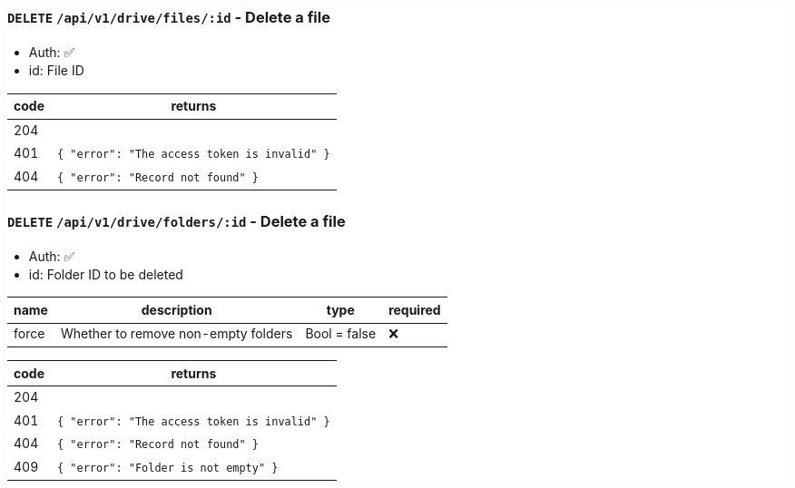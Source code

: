 ### `DELETE` `/api/v1/drive/files/:id` - Delete a file

- Auth: ✅
- id: File ID

| code | returns |
| --- | --- |
| 204 |  | 
| 401 | `{ "error": "The access token is invalid" }` |
| 404 | `{ "error": "Record not found" }` |

### `DELETE` `/api/v1/drive/folders/:id` - Delete a file

- Auth: ✅
- id: Folder ID to be deleted

| name | description | type | required |
| --- | --- | --- | --- |
| force | Whether to remove non-empty folders | Bool = false | ❌ |

| code | returns |
| --- | --- |
| 204 |  | 
| 401 | `{ "error": "The access token is invalid" }` |
| 404 | `{ "error": "Record not found" }` |
| 409 | `{ "error": "Folder is not empty" }` |
